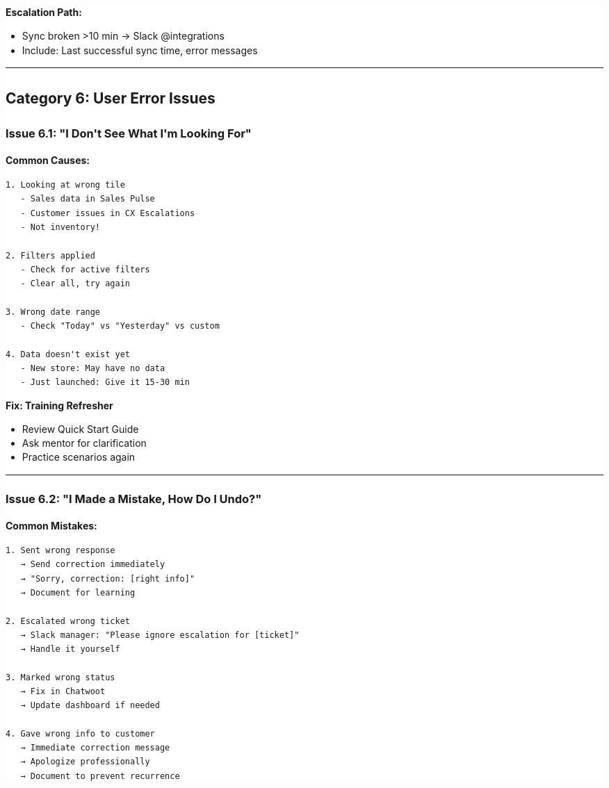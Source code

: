 **Escalation Path:**
- Sync broken >10 min → Slack @integrations
- Include: Last successful sync time, error messages

---

## Category 6: User Error Issues

### Issue 6.1: "I Don't See What I'm Looking For"

**Common Causes:**
```
1. Looking at wrong tile
   - Sales data in Sales Pulse
   - Customer issues in CX Escalations
   - Not inventory!

2. Filters applied
   - Check for active filters
   - Clear all, try again

3. Wrong date range
   - Check "Today" vs "Yesterday" vs custom

4. Data doesn't exist yet
   - New store: May have no data
   - Just launched: Give it 15-30 min
```

**Fix: Training Refresher**
- Review Quick Start Guide
- Ask mentor for clarification
- Practice scenarios again

---

### Issue 6.2: "I Made a Mistake, How Do I Undo?"

**Common Mistakes:**
```
1. Sent wrong response
   → Send correction immediately
   → "Sorry, correction: [right info]"
   → Document for learning

2. Escalated wrong ticket
   → Slack manager: "Please ignore escalation for [ticket]"
   → Handle it yourself

3. Marked wrong status
   → Fix in Chatwoot
   → Update dashboard if needed

4. Gave wrong info to customer
   → Immediate correction message
   → Apologize professionally
   → Document to prevent recurrence
```

